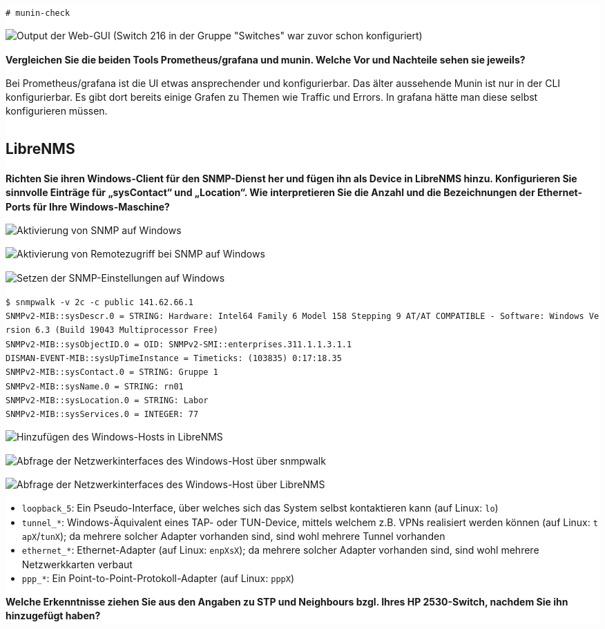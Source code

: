 ```shell
# munin-check
```

![Output der Web-GUI (Switch 216 in der Gruppe "Switches" war zuvor schon konfiguriert)](./static/munin-output.png)

**Vergleichen Sie die beiden Tools Prometheus/grafana und munin. Welche Vor und Nachteile sehen sie jeweils?**

Bei Prometheus/grafana ist die UI etwas ansprechender und konfigurierbar. Das älter aussehende Munin ist nur in der CLI konfigurierbar. Es gibt dort bereits einige Grafen zu Themen wie Traffic und Errors. In grafana hätte man diese selbst konfigurieren müssen.

## LibreNMS

**Richten Sie ihren Windows-Client für den SNMP-Dienst her und fügen ihn als Device in LibreNMS hinzu. Konfigurieren Sie sinnvolle Einträge für „sysContact“ und „Location“. Wie interpretieren Sie die Anzahl und die Bezeichnungen der Ethernet-Ports für Ihre Windows-Maschine?**

![Aktivierung von SNMP auf Windows](./static/windows-enable-snmp.png)

![Aktivierung von Remotezugriff bei SNMP auf Windows](./static/snmp-enable-remote-access.png)

![Setzen der SNMP-Einstellungen auf Windows](./static/snmp-windows-contact.png)

```shell
$ snmpwalk -v 2c -c public 141.62.66.1
SNMPv2-MIB::sysDescr.0 = STRING: Hardware: Intel64 Family 6 Model 158 Stepping 9 AT/AT COMPATIBLE - Software: Windows Version 6.3 (Build 19043 Multiprocessor Free)
SNMPv2-MIB::sysObjectID.0 = OID: SNMPv2-SMI::enterprises.311.1.1.3.1.1
DISMAN-EVENT-MIB::sysUpTimeInstance = Timeticks: (103835) 0:17:18.35
SNMPv2-MIB::sysContact.0 = STRING: Gruppe 1
SNMPv2-MIB::sysName.0 = STRING: rn01
SNMPv2-MIB::sysLocation.0 = STRING: Labor
SNMPv2-MIB::sysServices.0 = INTEGER: 77
```

![Hinzufügen des Windows-Hosts in LibreNMS](./static/librenms-add-device.png)

![Abfrage der Netzwerkinterfaces des Windows-Host über `snmpwalk`](./static/snmpwalk-windows.png)

![Abfrage der Netzwerkinterfaces des Windows-Host über LibreNMS](./static/librenms-ports.png)

- `loopback_5`: Ein Pseudo-Interface, über welches sich das System selbst kontaktieren kann (auf Linux: `lo`)
- `tunnel_*`: Windows-Äquivalent eines TAP- oder TUN-Device, mittels welchem z.B. VPNs realisiert werden können (auf Linux: `tapX`/`tunX`); da mehrere solcher Adapter vorhanden sind, sind wohl mehrere Tunnel vorhanden
- `ethernet_*`: Ethernet-Adapter (auf Linux: `enpXsX`); da mehrere solcher Adapter vorhanden sind, sind wohl mehrere Netzwerkkarten verbaut
- `ppp_*`: Ein Point-to-Point-Protokoll-Adapter (auf Linux: `pppX`)

**Welche Erkenntnisse ziehen Sie aus den Angaben zu STP und Neighbours bzgl. Ihres HP 2530-Switch, nachdem Sie ihn hinzugefügt haben?**

